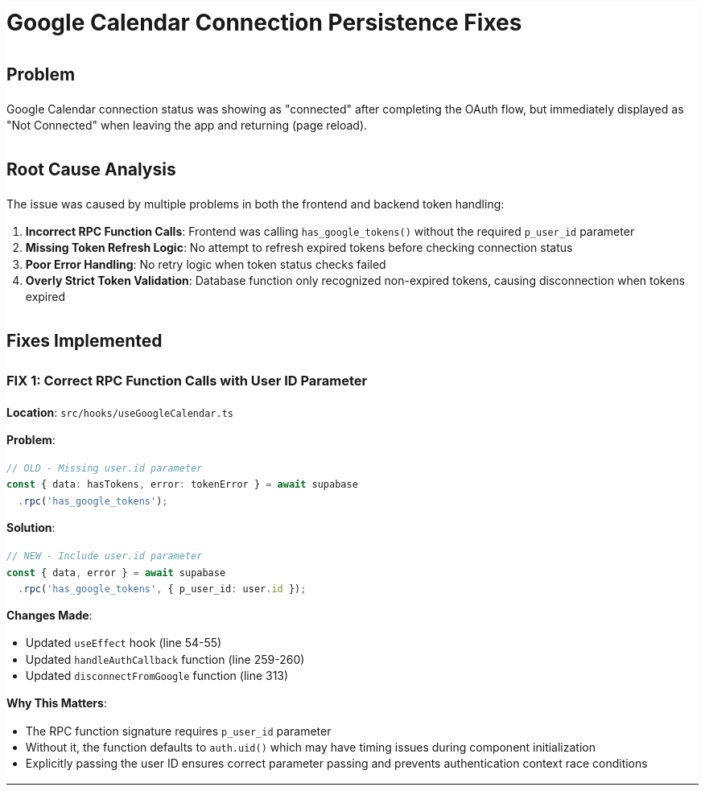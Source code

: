 # Google Calendar Connection Persistence Fixes

## Problem
Google Calendar connection status was showing as "connected" after completing the OAuth flow, but immediately displayed as "Not Connected" when leaving the app and returning (page reload).

## Root Cause Analysis
The issue was caused by multiple problems in both the frontend and backend token handling:

1. **Incorrect RPC Function Calls**: Frontend was calling `has_google_tokens()` without the required `p_user_id` parameter
2. **Missing Token Refresh Logic**: No attempt to refresh expired tokens before checking connection status
3. **Poor Error Handling**: No retry logic when token status checks failed
4. **Overly Strict Token Validation**: Database function only recognized non-expired tokens, causing disconnection when tokens expired

## Fixes Implemented

### FIX 1: Correct RPC Function Calls with User ID Parameter
**Location**: `src/hooks/useGoogleCalendar.ts`

**Problem**: 
```typescript
// OLD - Missing user.id parameter
const { data: hasTokens, error: tokenError } = await supabase
  .rpc('has_google_tokens');
```

**Solution**:
```typescript
// NEW - Include user.id parameter
const { data, error } = await supabase
  .rpc('has_google_tokens', { p_user_id: user.id });
```

**Changes Made**:
- Updated `useEffect` hook (line 54-55)
- Updated `handleAuthCallback` function (line 259-260)
- Updated `disconnectFromGoogle` function (line 313)

**Why This Matters**:
- The RPC function signature requires `p_user_id` parameter
- Without it, the function defaults to `auth.uid()` which may have timing issues during component initialization
- Explicitly passing the user ID ensures correct parameter passing and prevents authentication context race conditions

---
